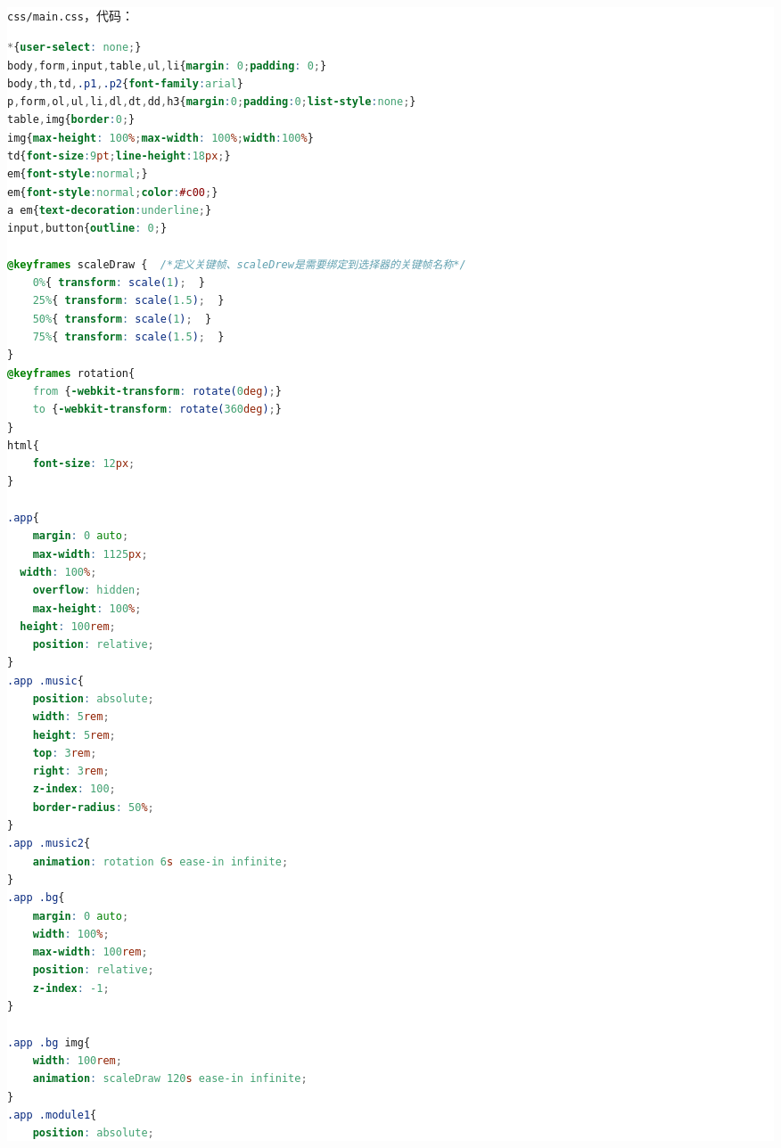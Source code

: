`css/main.css`，代码：

```css
*{user-select: none;}
body,form,input,table,ul,li{margin: 0;padding: 0;}
body,th,td,.p1,.p2{font-family:arial}
p,form,ol,ul,li,dl,dt,dd,h3{margin:0;padding:0;list-style:none;}
table,img{border:0;}
img{max-height: 100%;max-width: 100%;width:100%}
td{font-size:9pt;line-height:18px;}
em{font-style:normal;}
em{font-style:normal;color:#c00;}
a em{text-decoration:underline;}
input,button{outline: 0;}

@keyframes scaleDraw {  /*定义关键帧、scaleDrew是需要绑定到选择器的关键帧名称*/
    0%{ transform: scale(1);  }
    25%{ transform: scale(1.5);  }
    50%{ transform: scale(1);  }
    75%{ transform: scale(1.5);  }
}
@keyframes rotation{
	from {-webkit-transform: rotate(0deg);}
	to {-webkit-transform: rotate(360deg);}
}
html{
	font-size: 12px;
}

.app{
	margin: 0 auto;
	max-width: 1125px;
  width: 100%;
	overflow: hidden;
	max-height: 100%;
  height: 100rem;
	position: relative;
}
.app .music{
	position: absolute;
	width: 5rem;
	height: 5rem;
	top: 3rem;
	right: 3rem;
	z-index: 100;
	border-radius: 50%;
}
.app .music2{
	animation: rotation 6s ease-in infinite;
}
.app .bg{
	margin: 0 auto;
	width: 100%;
	max-width: 100rem;
	position: relative;
	z-index: -1;
}

.app .bg img{
	width: 100rem;
	animation: scaleDraw 120s ease-in infinite;
}
.app .module1{
	position: absolute;
```